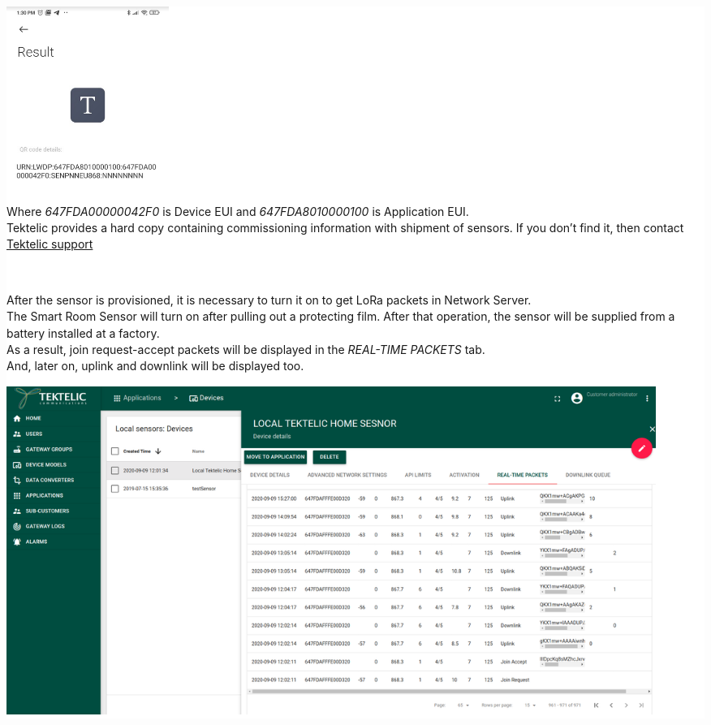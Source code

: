  <img src="/images/samples/tektelic/QR_scan_result.png" width="200">  
 
 Where *647FDA00000042F0* is Device EUI and *647FDA8010000100* is Application EUI.  
 Tektelic provides a hard copy containing commissioning information with shipment of sensors. If you don’t find it, then contact [Tektelic support](mailto:support@tektelic.com)   
 
 <img data-gifffer="/images/samples/tektelic/add_a_sensor.gif" width="1000"/>
 
 After the sensor is provisioned, it is necessary to turn it on to get LoRa packets in Network Server.  
 The Smart Room Sensor will turn on after pulling out a protecting film. After that operation, the sensor will be supplied from a battery installed at a factory.  
 As a result, join request-accept packets will be displayed in the *REAL-TIME PACKETS* tab.  
 And, later on, uplink and downlink will be displayed too.  
 
 <img src="/images/samples/tektelic/sensor_packets.png" width="800">
 